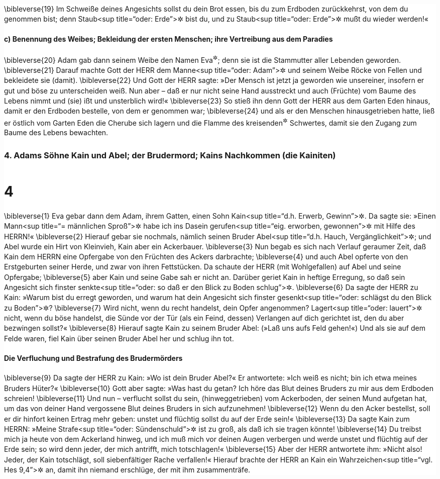 \bibleverse{19} Im Schweiße deines Angesichts sollst du dein Brot essen, bis du zum Erdboden zurückkehrst, von dem du genommen bist; denn Staub<sup title=“oder: Erde”>&#x2732;</sup> bist du, und zu Staub<sup title=“oder: Erde”>&#x2732;</sup> mußt du wieder werden!«

#### c) Benennung des Weibes; Bekleidung der ersten Menschen; ihre Vertreibung aus dem Paradies

\bibleverse{20} Adam gab dann seinem Weibe den Namen Eva<sup title=“eig. Chawwa = Lebenspenderin”>&#x2732;</sup>; denn sie ist die Stammutter aller Lebenden geworden.
\bibleverse{21} Darauf machte Gott der HERR dem Manne<sup title=“oder: Adam”>&#x2732;</sup> und seinem Weibe Röcke von Fellen und bekleidete sie (damit).
\bibleverse{22} Und Gott der HERR sagte: »Der Mensch ist jetzt ja geworden wie unsereiner, insofern er gut und böse zu unterscheiden weiß. Nun aber – daß er nur nicht seine Hand ausstreckt und auch (Früchte) vom Baume des Lebens nimmt und (sie) ißt und unsterblich wird!«
\bibleverse{23} So stieß ihn denn Gott der HERR aus dem Garten Eden hinaus, damit er den Erdboden bestelle, von dem er genommen war;
\bibleverse{24} und als er den Menschen hinausgetrieben hatte, ließ er östlich vom Garten Eden die Cherube sich lagern und die Flamme des kreisenden<sup title=“oder: zuckenden = funkelnden”>&#x2732;</sup> Schwertes, damit sie den Zugang zum Baume des Lebens bewachten.

### 4. Adams Söhne Kain und Abel; der Brudermord; Kains Nachkommen (die Kainiten)

# 4
\bibleverse{1} Eva gebar dann dem Adam, ihrem Gatten, einen Sohn Kain<sup title=“d.h. Erwerb, Gewinn”>&#x2732;</sup>. Da sagte sie: »Einen Mann<sup title=“= männlichen Sproß”>&#x2732;</sup> habe ich ins Dasein gerufen<sup title=“eig. erworben, gewonnen”>&#x2732;</sup> mit Hilfe des HERRN!«
\bibleverse{2} Hierauf gebar sie nochmals, nämlich seinen Bruder Abel<sup title=“d.h. Hauch, Vergänglichkeit”>&#x2732;</sup>; und Abel wurde ein Hirt von Kleinvieh, Kain aber ein Ackerbauer.
\bibleverse{3} Nun begab es sich nach Verlauf geraumer Zeit, daß Kain dem HERRN eine Opfergabe von den Früchten des Ackers darbrachte;
\bibleverse{4} und auch Abel opferte von den Erstgeburten seiner Herde, und zwar von ihren Fettstücken. Da schaute der HERR (mit Wohlgefallen) auf Abel und seine Opfergabe;
\bibleverse{5} aber Kain und seine Gabe sah er nicht an. Darüber geriet Kain in heftige Erregung, so daß sein Angesicht sich finster senkte<sup title=“oder: so daß er den Blick zu Boden schlug”>&#x2732;</sup>.
\bibleverse{6} Da sagte der HERR zu Kain: »Warum bist du erregt geworden, und warum hat dein Angesicht sich finster gesenkt<sup title=“oder: schlägst du den Blick zu Boden”>&#x2732;</sup>?
\bibleverse{7} Wird nicht, wenn du recht handelst, dein Opfer angenommen? Lagert<sup title=“oder: lauert”>&#x2732;</sup> nicht, wenn du böse handelst, die Sünde vor der Tür (als ein Feind, dessen) Verlangen auf dich gerichtet ist, den du aber bezwingen sollst?«
\bibleverse{8} Hierauf sagte Kain zu seinem Bruder Abel: (»Laß uns aufs Feld gehen!«) Und als sie auf dem Felde waren, fiel Kain über seinen Bruder Abel her und schlug ihn tot.

#### Die Verfluchung und Bestrafung des Brudermörders

\bibleverse{9} Da sagte der HERR zu Kain: »Wo ist dein Bruder Abel?« Er antwortete: »Ich weiß es nicht; bin ich etwa meines Bruders Hüter?«
\bibleverse{10} Gott aber sagte: »Was hast du getan? Ich höre das Blut deines Bruders zu mir aus dem Erdboden schreien!
\bibleverse{11} Und nun – verflucht sollst du sein, (hinweggetrieben) vom Ackerboden, der seinen Mund aufgetan hat, um das von deiner Hand vergossene Blut deines Bruders in sich aufzunehmen!
\bibleverse{12} Wenn du den Acker bestellst, soll er dir hinfort keinen Ertrag mehr geben: unstet und flüchtig sollst du auf der Erde sein!«
\bibleverse{13} Da sagte Kain zum HERRN: »Meine Strafe<sup title=“oder: Sündenschuld”>&#x2732;</sup> ist zu groß, als daß ich sie tragen könnte!
\bibleverse{14} Du treibst mich ja heute von dem Ackerland hinweg, und ich muß mich vor deinen Augen verbergen und werde unstet und flüchtig auf der Erde sein; so wird denn jeder, der mich antrifft, mich totschlagen!«
\bibleverse{15} Aber der HERR antwortete ihm: »Nicht also! Jeder, der Kain totschlägt, soll siebenfältiger Rache verfallen!« Hierauf brachte der HERR an Kain ein Wahrzeichen<sup title=“vgl. Hes 9,4”>&#x2732;</sup> an, damit ihn niemand erschlüge, der mit ihm zusammenträfe.